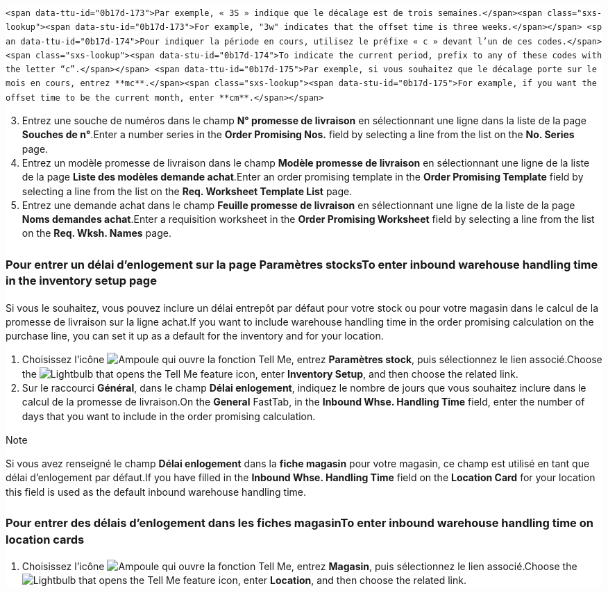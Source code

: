     <span data-ttu-id="0b17d-173">Par exemple, « 3S » indique que le décalage est de trois semaines.</span><span class="sxs-lookup"><span data-stu-id="0b17d-173">For example, "3w" indicates that the offset time is three weeks.</span></span> <span data-ttu-id="0b17d-174">Pour indiquer la période en cours, utilisez le préfixe « c » devant l’un de ces codes.</span><span class="sxs-lookup"><span data-stu-id="0b17d-174">To indicate the current period, prefix to any of these codes with the letter “c”.</span></span> <span data-ttu-id="0b17d-175">Par exemple, si vous souhaitez que le décalage porte sur le mois en cours, entrez **mc**.</span><span class="sxs-lookup"><span data-stu-id="0b17d-175">For example, if you want the offset time to be the current month, enter **cm**.</span></span>  
3. <span data-ttu-id="0b17d-176">Entrez une souche de numéros dans le champ **N° promesse de livraison** en sélectionnant une ligne dans la liste de la page **Souches de n°**.</span><span class="sxs-lookup"><span data-stu-id="0b17d-176">Enter a number series in the **Order Promising Nos.** field by selecting a line from the list on the **No. Series** page.</span></span>  
4. <span data-ttu-id="0b17d-177">Entrez un modèle promesse de livraison dans le champ **Modèle promesse de livraison** en sélectionnant une ligne de la liste de la page **Liste des modèles demande achat**.</span><span class="sxs-lookup"><span data-stu-id="0b17d-177">Enter an order promising template in the **Order Promising Template** field by selecting a line from the list on the **Req. Worksheet Template List** page.</span></span>  
5. <span data-ttu-id="0b17d-178">Entrez une demande achat dans le champ **Feuille promesse de livraison** en sélectionnant une ligne de la liste de la page **Noms demandes achat**.</span><span class="sxs-lookup"><span data-stu-id="0b17d-178">Enter a requisition worksheet in the **Order Promising Worksheet** field by selecting a line from the list on the **Req. Wksh. Names** page.</span></span>

### <a name="to-enter-inbound-warehouse-handling-time-in-the-inventory-setup-page"></a><span data-ttu-id="0b17d-179">Pour entrer un délai d’enlogement sur la page Paramètres stocks</span><span class="sxs-lookup"><span data-stu-id="0b17d-179">To enter inbound warehouse handling time in the inventory setup page</span></span>  
<span data-ttu-id="0b17d-180">Si vous le souhaitez, vous pouvez inclure un délai entrepôt par défaut pour votre stock ou pour votre magasin dans le calcul de la promesse de livraison sur la ligne achat.</span><span class="sxs-lookup"><span data-stu-id="0b17d-180">If you want to include warehouse handling time in the order promising calculation on the purchase line, you can set it up as a default for the inventory and for your location.</span></span>    
1. <span data-ttu-id="0b17d-181">Choisissez l’icône ![Ampoule qui ouvre la fonction Tell Me](media/ui-search/search_small.png "Dites-moi ce que vous voulez faire"), entrez **Paramètres stock**, puis sélectionnez le lien associé.</span><span class="sxs-lookup"><span data-stu-id="0b17d-181">Choose the ![Lightbulb that opens the Tell Me feature](media/ui-search/search_small.png "Tell me what you want to do") icon, enter **Inventory Setup**, and then choose the related link.</span></span>  
2. <span data-ttu-id="0b17d-182">Sur le raccourci **Général**, dans le champ **Délai enlogement**, indiquez le nombre de jours que vous souhaitez inclure dans le calcul de la promesse de livraison.</span><span class="sxs-lookup"><span data-stu-id="0b17d-182">On the **General** FastTab, in the **Inbound Whse. Handling Time** field, enter the number of days that you want to include in the order promising calculation.</span></span>  

> [!NOTE]  
>  <span data-ttu-id="0b17d-183">Si vous avez renseigné le champ **Délai enlogement** dans la **fiche magasin** pour votre magasin, ce champ est utilisé en tant que délai d’enlogement par défaut.</span><span class="sxs-lookup"><span data-stu-id="0b17d-183">If you have filled in the **Inbound Whse. Handling Time** field on the **Location Card** for your location this field is used as the default inbound warehouse handling time.</span></span>  

### <a name="to-enter-inbound-warehouse-handling-time-on-location-cards"></a><span data-ttu-id="0b17d-184">Pour entrer des délais d’enlogement dans les fiches magasin</span><span class="sxs-lookup"><span data-stu-id="0b17d-184">To enter inbound warehouse handling time on location cards</span></span>  
1. <span data-ttu-id="0b17d-185">Choisissez l’icône ![Ampoule qui ouvre la fonction Tell Me](media/ui-search/search_small.png "Dites-moi ce que vous voulez faire"), entrez **Magasin**, puis sélectionnez le lien associé.</span><span class="sxs-lookup"><span data-stu-id="0b17d-185">Choose the ![Lightbulb that opens the Tell Me feature](media/ui-search/search_small.png "Tell me what you want to do") icon, enter **Location**, and then choose the related link.</span></span>  